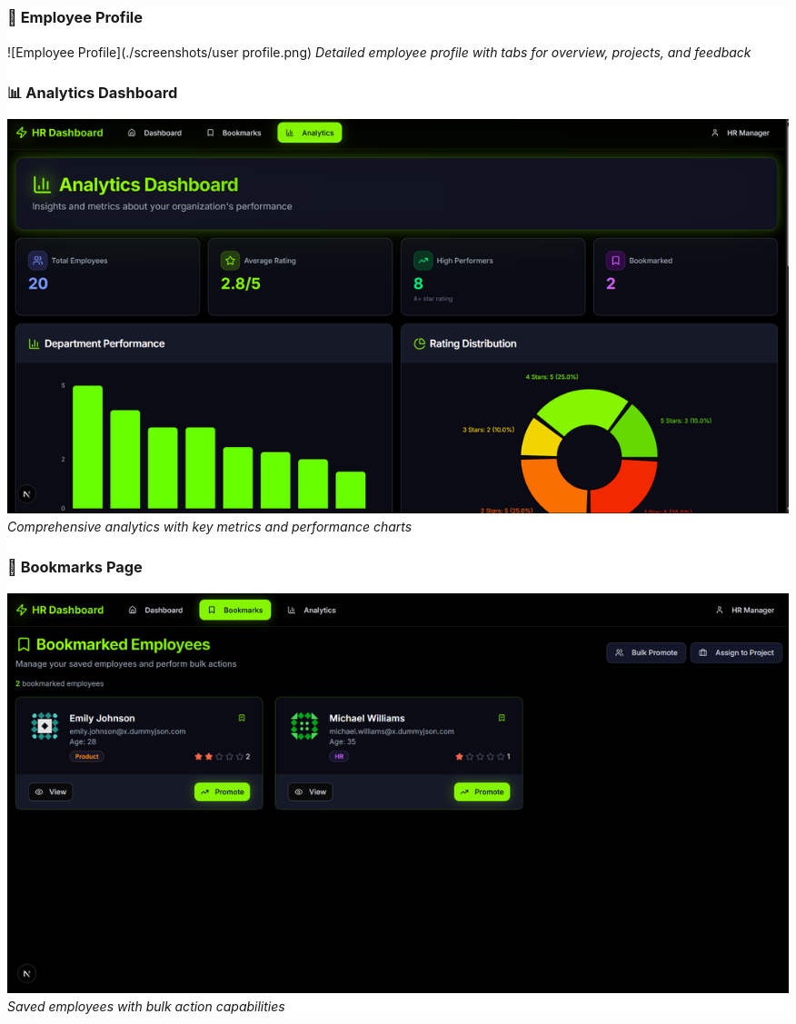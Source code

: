 ### 👤 **Employee Profile**
![Employee Profile](./screenshots/user profile.png)
*Detailed employee profile with tabs for overview, projects, and feedback*

### 📊 **Analytics Dashboard**
![Analytics Dashboard](./screenshots/analytics.png)
*Comprehensive analytics with key metrics and performance charts*

### 🔖 **Bookmarks Page**
![Bookmarks Page](./screenshots/bookmarks.png)
*Saved employees with bulk action capabilities*
